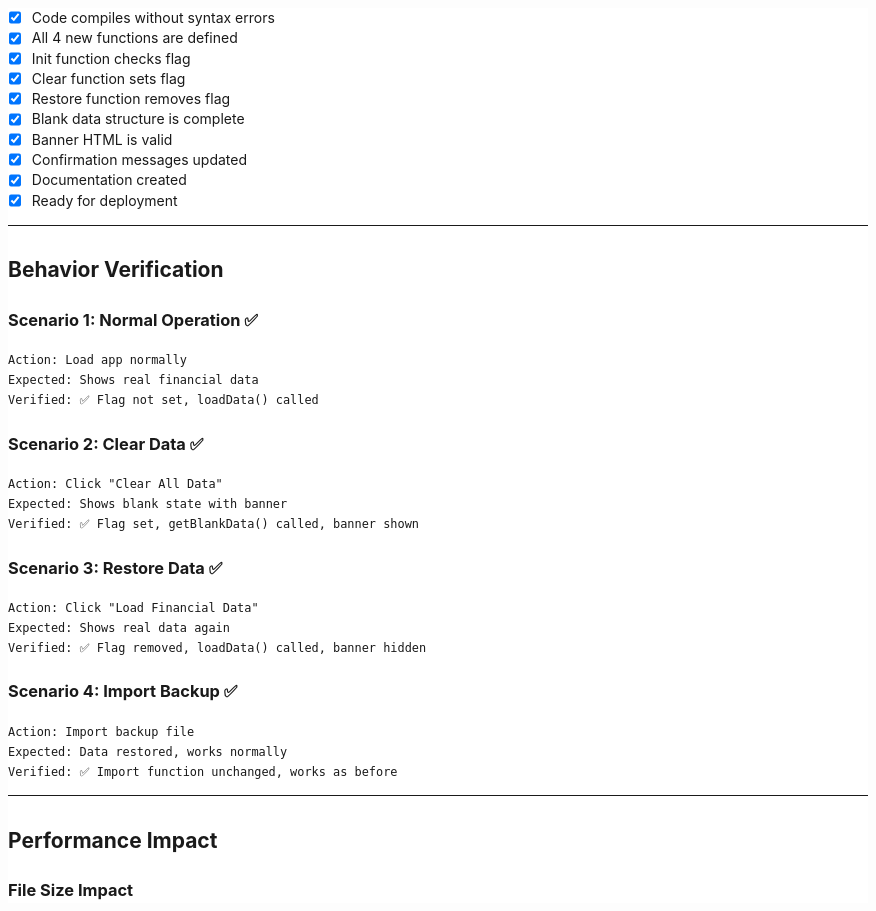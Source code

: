 - [x] Code compiles without syntax errors
- [x] All 4 new functions are defined
- [x] Init function checks flag
- [x] Clear function sets flag
- [x] Restore function removes flag
- [x] Blank data structure is complete
- [x] Banner HTML is valid
- [x] Confirmation messages updated
- [x] Documentation created
- [x] Ready for deployment

---

## Behavior Verification

### Scenario 1: Normal Operation ✅

```
Action: Load app normally
Expected: Shows real financial data
Verified: ✅ Flag not set, loadData() called
```

### Scenario 2: Clear Data ✅

```
Action: Click "Clear All Data"
Expected: Shows blank state with banner
Verified: ✅ Flag set, getBlankData() called, banner shown
```

### Scenario 3: Restore Data ✅

```
Action: Click "Load Financial Data"
Expected: Shows real data again
Verified: ✅ Flag removed, loadData() called, banner hidden
```

### Scenario 4: Import Backup ✅

```
Action: Import backup file
Expected: Data restored, works normally
Verified: ✅ Import function unchanged, works as before
```

---

## Performance Impact

### File Size Impact

